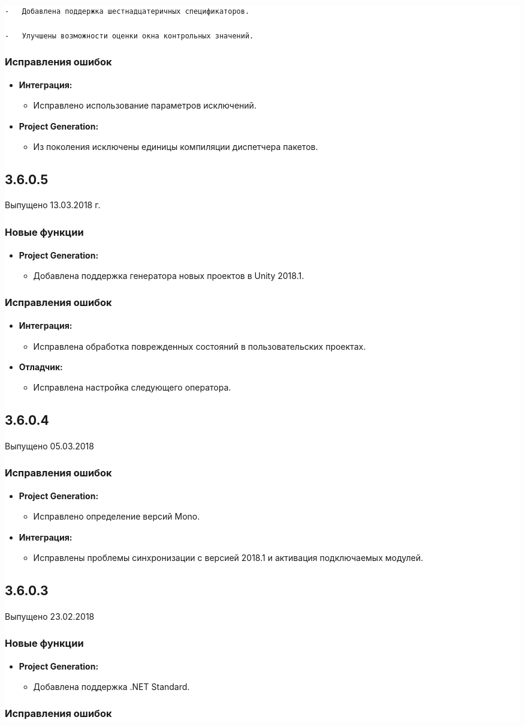     -   Добавлена поддержка шестнадцатеричных спецификаторов.
    
    -   Улучшены возможности оценки окна контрольных значений.

### <a name="bug-fixes"></a>Исправления ошибок

-   **Интеграция:**

    -   Исправлено использование параметров исключений.

-   **Project Generation:**

    -   Из поколения исключены единицы компиляции диспетчера пакетов.

## <a name="3605"></a>3.6.0.5
 Выпущено 13.03.2018 г.

### <a name="new-features"></a>Новые функции

-   **Project Generation:**

    -   Добавлена поддержка генератора новых проектов в Unity 2018.1.

### <a name="bug-fixes"></a>Исправления ошибок

-   **Интеграция:**

    -   Исправлена обработка поврежденных состояний в пользовательских проектах.

-   **Отладчик:**

    -   Исправлена настройка следующего оператора.

## <a name="3604"></a>3.6.0.4
 Выпущено 05.03.2018

### <a name="bug-fixes"></a>Исправления ошибок

-   **Project Generation:**

    -   Исправлено определение версий Mono.

-   **Интеграция:**

    -   Исправлены проблемы синхронизации с версией 2018.1 и активация подключаемых модулей.

## <a name="3603"></a>3.6.0.3
 Выпущено 23.02.2018

### <a name="new-features"></a>Новые функции

-   **Project Generation:**

    -   Добавлена поддержка .NET Standard.

### <a name="bug-fixes"></a>Исправления ошибок
